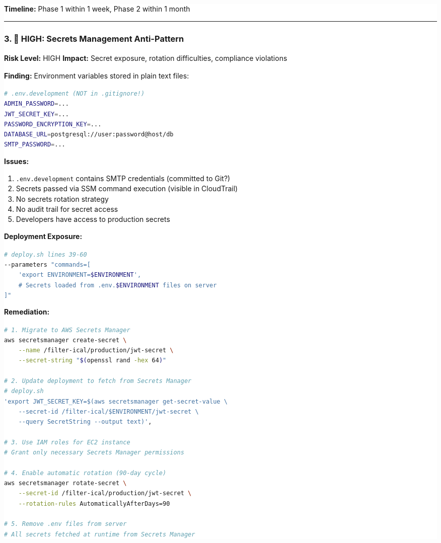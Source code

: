 **Timeline:** Phase 1 within 1 week, Phase 2 within 1 month

---

### 3. 🚨 HIGH: Secrets Management Anti-Pattern
**Risk Level:** HIGH
**Impact:** Secret exposure, rotation difficulties, compliance violations

**Finding:**
Environment variables stored in plain text files:
```bash
# .env.development (NOT in .gitignore!)
ADMIN_PASSWORD=...
JWT_SECRET_KEY=...
PASSWORD_ENCRYPTION_KEY=...
DATABASE_URL=postgresql://user:password@host/db
SMTP_PASSWORD=...
```

**Issues:**
1. `.env.development` contains SMTP credentials (committed to Git?)
2. Secrets passed via SSM command execution (visible in CloudTrail)
3. No secrets rotation strategy
4. No audit trail for secret access
5. Developers have access to production secrets

**Deployment Exposure:**
```bash
# deploy.sh lines 39-60
--parameters "commands=[
    'export ENVIRONMENT=$ENVIRONMENT',
    # Secrets loaded from .env.$ENVIRONMENT files on server
]"
```

**Remediation:**
```bash
# 1. Migrate to AWS Secrets Manager
aws secretsmanager create-secret \
    --name /filter-ical/production/jwt-secret \
    --secret-string "$(openssl rand -hex 64)"

# 2. Update deployment to fetch from Secrets Manager
# deploy.sh
'export JWT_SECRET_KEY=$(aws secretsmanager get-secret-value \
    --secret-id /filter-ical/$ENVIRONMENT/jwt-secret \
    --query SecretString --output text)',

# 3. Use IAM roles for EC2 instance
# Grant only necessary Secrets Manager permissions

# 4. Enable automatic rotation (90-day cycle)
aws secretsmanager rotate-secret \
    --secret-id /filter-ical/production/jwt-secret \
    --rotation-rules AutomaticallyAfterDays=90

# 5. Remove .env files from server
# All secrets fetched at runtime from Secrets Manager
```

